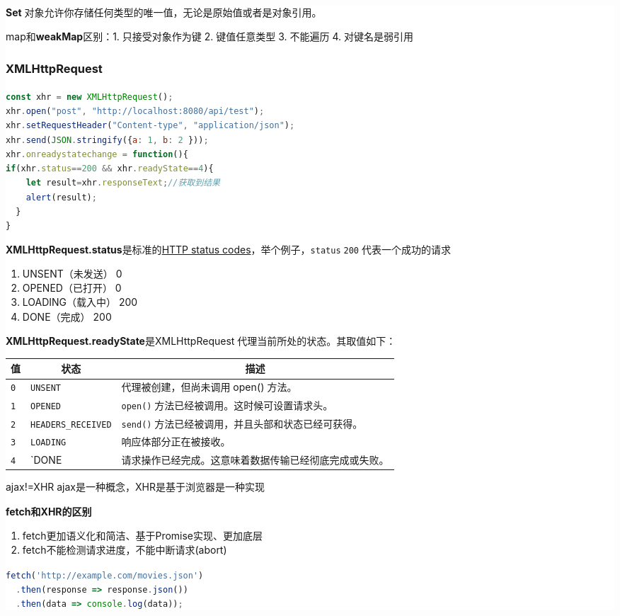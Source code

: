 

**Set** 对象允许你存储任何类型的唯一值，无论是原始值或者是对象引用。



map和**weakMap**区别：1. 只接受对象作为键 2. 键值任意类型  3. 不能遍历  4. 对键名是弱引用





### XMLHttpRequest

````js
const xhr = new XMLHttpRequest();
xhr.open("post", "http://localhost:8080/api/test");
xhr.setRequestHeader("Content-type", "application/json");
xhr.send(JSON.stringify({a: 1, b: 2 }));
xhr.onreadystatechange = function(){
if(xhr.status==200 && xhr.readyState==4){
    let result=xhr.responseText;//获取到结果
    alert(result);
  }
}
````

**XMLHttpRequest.status**是标准的[HTTP status codes](https://developer.mozilla.org/en-US/docs/Web/HTTP/Status)，举个例子，`status` `200` 代表一个成功的请求

1. UNSENT（未发送）   0
2. OPENED（已打开）   0
3. LOADING（载入中） 200
4. DONE（完成） 200

**XMLHttpRequest.readyState**是XMLHttpRequest 代理当前所处的状态。其取值如下：

| 值   | 状态               | 描述                                                   |
| ---- | ------------------ | ------------------------------------------------------ |
| `0`  | `UNSENT`           | 代理被创建，但尚未调用 open() 方法。                   |
| `1`  | `OPENED`           | `open()` 方法已经被调用。这时候可设置请求头。          |
| `2`  | `HEADERS_RECEIVED` | `send()` 方法已经被调用，并且头部和状态已经可获得。    |
| `3`  | `LOADING`          | 响应体部分正在被接收。                                 |
| `4`  | `DONE              | 请求操作已经完成。这意味着数据传输已经彻底完成或失败。 |

ajax!=XHR ajax是一种概念，XHR是基于浏览器是一种实现



**fetch和XHR的区别**

1. fetch更加语义化和简洁、基于Promise实现、更加底层
2. fetch不能检测请求进度，不能中断请求(abort)

````js
fetch('http://example.com/movies.json')
  .then(response => response.json())
  .then(data => console.log(data));
````

